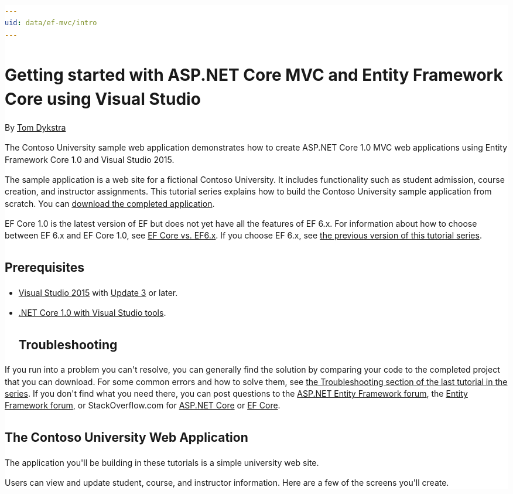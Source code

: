 ```yaml
---
uid: data/ef-mvc/intro
---
```

  # Getting started with ASP.NET Core MVC and Entity Framework Core using Visual Studio

By [Tom Dykstra](https://github.com/tdykstra)

The Contoso University sample web application demonstrates how to create ASP.NET Core 1.0 MVC web applications using Entity Framework Core 1.0 and Visual Studio 2015.

The sample application is a web site for a fictional Contoso University. It includes functionality such as student admission, course creation, and instructor assignments. This tutorial series explains how to build the Contoso University sample application from scratch. You can [download the completed application](https://github.com/aspnet/Docs/tree/master/aspnet/data/ef-mvc/intro/samples/cu-final).

EF Core 1.0 is the latest version of EF but does not yet have all the features of EF 6.x. For information about how to choose between EF 6.x and EF Core 1.0, see [EF Core vs. EF6.x](https://ef.readthedocs.io/en/latest/efcore-vs-ef6/index.html).  If you choose EF 6.x, see [the previous version of this tutorial series](https://www.asp.net/mvc/overview/getting-started/getting-started-with-ef-using-mvc/creating-an-entity-framework-data-model-for-an-asp-net-mvc-application).

  ## Prerequisites

* [Visual Studio 2015](https://www.visualstudio.com/products/vs-2015-product-editions) with [Update 3](https://www.visualstudio.com/news/releasenotes/vs2015-update3-vs) or later.

* [.NET Core 1.0 with Visual Studio tools](https://go.microsoft.com/fwlink/?LinkId=827545).

  ## Troubleshooting

If you run into a problem you can't resolve, you can generally find the solution by comparing your code to the completed project that you can download. For some common errors and how to solve them, see [the Troubleshooting section of the last tutorial in the series](https://docs.asp.net/en/latest/data/ef-mvc/advanced.html#common-errors). If you don't find what you need there, you can post questions to the [ASP.NET Entity Framework forum](http://forums.asp.net/1227.aspx), the [Entity Framework forum](http://social.msdn.microsoft.com/forums/en-US/adodotnetentityframework/threads/), or StackOverflow.com for [ASP.NET Core](http://stackoverflow.com/questions/tagged/asp.net-core) or [EF Core](http://stackoverflow.com/questions/tagged/entity-framework-core).

  ## The Contoso University Web Application

The application you'll be building in these tutorials is a simple university web site.

Users can view and update student, course, and instructor information. Here are a few of the screens you'll create.
